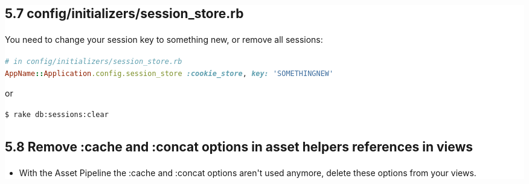 ## 5.7 config/initializers/session_store.rb

You need to change your session key to something new, or remove all sessions:

```ruby
# in config/initializers/session_store.rb
AppName::Application.config.session_store :cookie_store, key: 'SOMETHINGNEW'
```

or

```bash
$ rake db:sessions:clear
```

## 5.8 Remove :cache and :concat options in asset helpers references in views

* With the Asset Pipeline the :cache and :concat options aren't used anymore, delete these options from your views.
